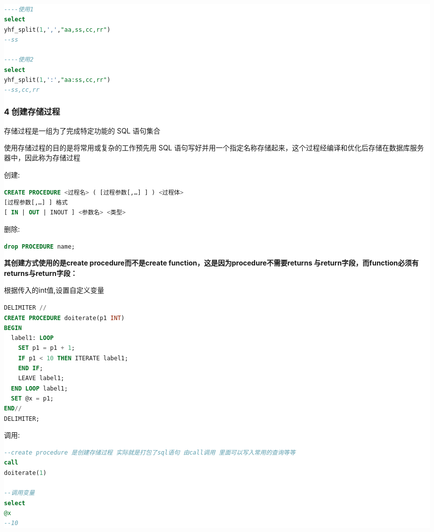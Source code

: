 ```sql
----使用1
select
yhf_split(1,',',"aa,ss,cc,rr")
--ss

----使用2
select
yhf_split(1,':',"aa:ss,cc,rr")
--ss,cc,rr
```



### 4 创建存储过程

存储过程是一组为了完成特定功能的 SQL 语句集合

使用存储过程的目的是将常用或复杂的工作预先用 SQL 语句写好并用一个指定名称存储起来，这个过程经编译和优化后存储在数据库服务器中，因此称为存储过程

创建:

```sql
CREATE PROCEDURE <过程名> ( [过程参数[,…] ] ) <过程体>
[过程参数[,…] ] 格式
[ IN | OUT | INOUT ] <参数名> <类型>
```

删除:

```sql
drop PROCEDURE name;
```

**其创建方式使用的是create procedure而不是create function，这是因为procedure不需要returns 与return字段，而function必须有returns与return字段：**

根据传入的int值,设置自定义变量

```sql
DELIMITER //
CREATE PROCEDURE doiterate(p1 INT)
BEGIN
  label1: LOOP
    SET p1 = p1 + 1;
    IF p1 < 10 THEN ITERATE label1; 
    END IF;
    LEAVE label1;
  END LOOP label1;
  SET @x = p1;
END//
DELIMITER;
```

调用:

```sql
--create procedure 是创建存储过程 实际就是打包了sql语句 由call调用 里面可以写入常用的查询等等
call
doiterate(1)

--调用变量 
select
@x
--10
```
